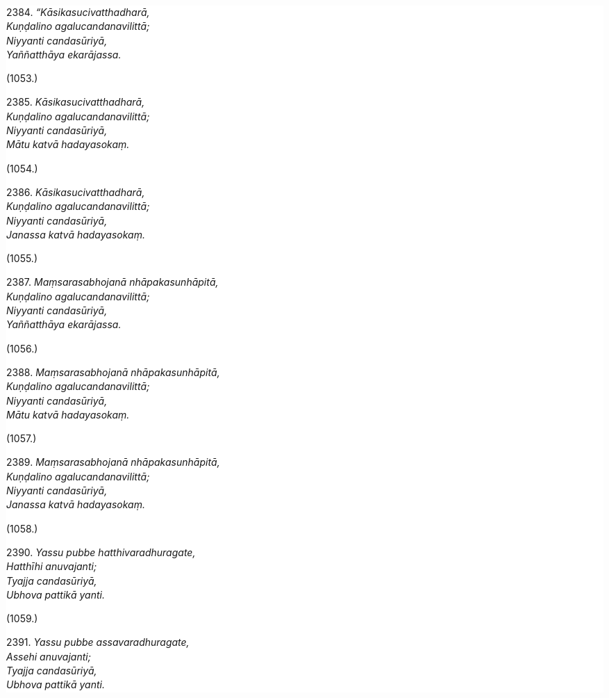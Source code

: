 2384\. _“Kāsikasucivatthadharā,_  
_Kuṇḍalino agalucandanavilittā;_  
_Niyyanti candasūriyā,_  
_Yaññatthāya ekarājassa._  


(1053.)

2385\. _Kāsikasucivatthadharā,_  
_Kuṇḍalino agalucandanavilittā;_  
_Niyyanti candasūriyā,_  
_Mātu katvā hadayasokaṃ._  


(1054.)

2386\. _Kāsikasucivatthadharā,_  
_Kuṇḍalino agalucandanavilittā;_  
_Niyyanti candasūriyā,_  
_Janassa katvā hadayasokaṃ._  


(1055.)

2387\. _Maṃsarasabhojanā nhāpakasunhāpitā,_  
_Kuṇḍalino agalucandanavilittā;_  
_Niyyanti candasūriyā,_  
_Yaññatthāya ekarājassa._  


(1056.)

2388\. _Maṃsarasabhojanā nhāpakasunhāpitā,_  
_Kuṇḍalino agalucandanavilittā;_  
_Niyyanti candasūriyā,_  
_Mātu katvā hadayasokaṃ._  


(1057.)

2389\. _Maṃsarasabhojanā nhāpakasunhāpitā,_  
_Kuṇḍalino agalucandanavilittā;_  
_Niyyanti candasūriyā,_  
_Janassa katvā hadayasokaṃ._  


(1058.)

2390\. _Yassu pubbe hatthivaradhuragate,_  
_Hatthīhi anuvajanti;_  
_Tyajja candasūriyā,_  
_Ubhova pattikā yanti._  


(1059.)

2391\. _Yassu pubbe assavaradhuragate,_  
_Assehi anuvajanti;_  
_Tyajja candasūriyā,_  
_Ubhova pattikā yanti._  
